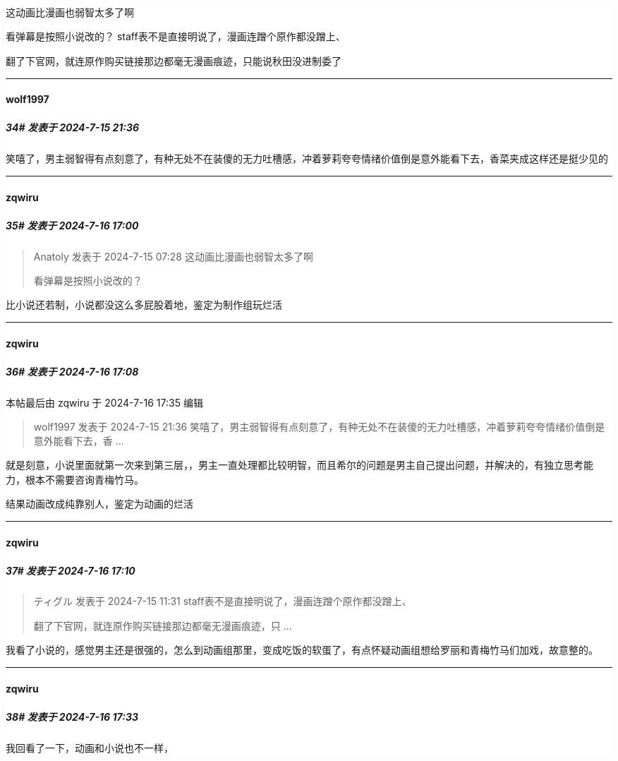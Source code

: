 这动画比漫画也弱智太多了啊

看弹幕是按照小说改的？</blockquote>
staff表不是直接明说了，漫画连蹭个原作都没蹭上、

翻了下官网，就连原作购买链接那边都毫无漫画痕迹，只能说秋田没进制委了

*****

####  wolf1997  
##### 34#       发表于 2024-7-15 21:36

笑嘻了，男主弱智得有点刻意了，有种无处不在装傻的无力吐槽感，冲着萝莉夸夸情绪价值倒是意外能看下去，香菜夹成这样还是挺少见的

*****

####  zqwiru  
##### 35#       发表于 2024-7-16 17:00

<blockquote>Anatoly 发表于 2024-7-15 07:28
这动画比漫画也弱智太多了啊

看弹幕是按照小说改的？
</blockquote>
比小说还若制，小说都没这么多屁股着地，鉴定为制作组玩烂活

*****

####  zqwiru  
##### 36#       发表于 2024-7-16 17:08

 本帖最后由 zqwiru 于 2024-7-16 17:35 编辑 
<blockquote>wolf1997 发表于 2024-7-15 21:36
笑嘻了，男主弱智得有点刻意了，有种无处不在装傻的无力吐槽感，冲着萝莉夸夸情绪价值倒是意外能看下去，香 ...</blockquote>

就是刻意，小说里面就第一次来到第三层，，男主一直处理都比较明智，而且希尔的问题是男主自己提出问题，并解决的，有独立思考能力，根本不需要咨询青梅竹马。

结果动画改成纯靠别人，鉴定为动画的烂活

*****

####  zqwiru  
##### 37#       发表于 2024-7-16 17:10

<blockquote>ティグル 发表于 2024-7-15 11:31
staff表不是直接明说了，漫画连蹭个原作都没蹭上、

翻了下官网，就连原作购买链接那边都毫无漫画痕迹，只 ...</blockquote>
我看了小说的，感觉男主还是很强的，怎么到动画组那里，变成吃饭的软蛋了，有点怀疑动画组想给罗丽和青梅竹马们加戏，故意整的。

*****

####  zqwiru  
##### 38#       发表于 2024-7-16 17:33

我回看了一下，动画和小说也不一样，
